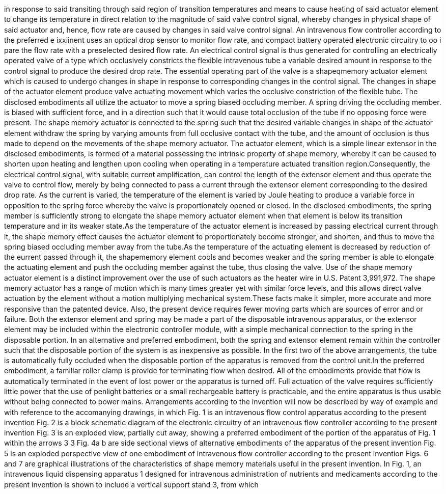 in response to said transiting through said region of transition temperatures and means to cause heating of said actuator element to change its temperature in direct relation to the magnitude of said valve control signal, whereby changes in physical shape of said actuator and, hence, flow rate are caused by changes in said valve control signal. An intravenous flow controller according to the preferred e ixxiinent uses an optical drop sensor to monitor flow rate, and compact battery operated electronic circuitry to oo i pare the flow rate with a preselected desired flow rate. An electrical control signal is thus generated for controlling an electrically operated valve of a type which occlusively constricts the flexible intravenous tube a variable desired amount in response to the control signal to produce the desired drop rate. The essential operating part of the valve is a shapeqmemory actuator element which is caused to undergo changes in shape in response to corresponding changes in the control signal. The changes in shape of the actuator element produce valve actuating movement which varies the occlusive constriction of the flexible tube. The disclosed embodiments all utilize the actuator to move a spring biased occluding member. A spring driving the occluding member. is biased with sufficient force, and in a direction such that it would cause total occlusion of the tube if no opposing force were present. The shape memory actuator is connected to the spring such that the desired variable changes in shape of the actuator element withdraw the spring by varying amounts from full occlusive contact with the tube, and the amount of occlusion is thus made to depend on the movements of the shape memory actuator. The actuator element, which is a simple linear extensor in the disclosed embodiments, is formed of a material possessing the intrinsic property of shape memory, whereby it can be caused to shorten upon heating and lengthen upon cooling when operating in a temperature actuated transition region.Consequently, the electrical control signal, with suitable current amplification, can control the length of the extensor element and thus operate the valve to control flow, merely by being connected to pass a current through the extensor element corresponding to the desired drop rate. As the current is varied, the temperature of the element is varied by Joule heating to produce a variable force in opposition to the spring force whereby the valve is proportionately opened or closed. In the disclosed embodiments, the spring member is sufficiently strong to elongate the shape memory actuator element when that element is below its transition temperature and in its weaker state.As the temperature of the actuator element is increased by passing electrical current through it, the shape memory effect causes the actuator element to proportionately become stronger, and shorten, and thus to move the spring biased occluding member away from the tube.As the temperature of the actuating element is decreased by reduction of the eurrent passed through it, the shapememory element cools and becomes weaker and the spring member is able to elongate the actuating element and push the occluding member against the tube, thus closing the valve. Use of the shape memory actuator element is a distinct improvement over the use of such actuators as the heater wire in U.S. Patent 3,991,972. The shape memory actuator has a range of motion which is many times greater yet with similar force levels, and this allows direct valve actuation by the element without a motion multiplying mechanical system.These facts make it simpler, more accurate and more responsive than the patented device. Also, the present device requires fewer moving parts which are sources of error and or failure. Both the extensor element and spring may be made a part of the disposable intravenous apparatus, or the extensor element may be included within the electronic controller module, with a simple mechanical connection to the spring in the disposable portion. In an alternative and preferred embodiment, both the spring and extensor element remain within the controller such that the disposable portion of the system is as inexpensive as possible. In the first two of the above arrangements, the tube is automatically fully occluded when the disposable portion of the apparatus is removed from the control unit.In the preferred embodiment, a familiar roller clamp is provide for terminating flow when desired. All of the embodiments provide that flow is automatically terminated in the event of lost power or the apparatus is turned off. Full actuation of the valve requires sufficiently little power that the use of penlight batteries or a small rechargeable battery is practicable, and the entire apparatus is thus usable without being connected to power mains. Arrangements according to the invention will now be described by way of example and with reference to the accomanying drawings, in which Fig. 1 is an intravenous flow control apparatus according to the present invention Fig. 2 is a block schematic diagram of the electronic circuitry of an intravenous flow controller according to the present invention Fig. 3 is an exploded view, partially cut away, showing a preferred embodiment of the portion of the apparatus of Fig. 1 within the arrows 3 3 Fig. 4a b are side sectional views of alternative embodiments of the apparatus of the present invention Fig. 5 is an exploded perspective view of one embodiment of intravenous flow controller according to the present invention Figs. 6 and 7 are graphical illustrations of the characteristics of shape memory materials useful in the present invention. In Fig. 1, an intravenous liquid dispensing apparatus 1 designed for intravenous administration of nutrients and medicaments according to the present invention is shown to include a vertical support stand 3, from which
